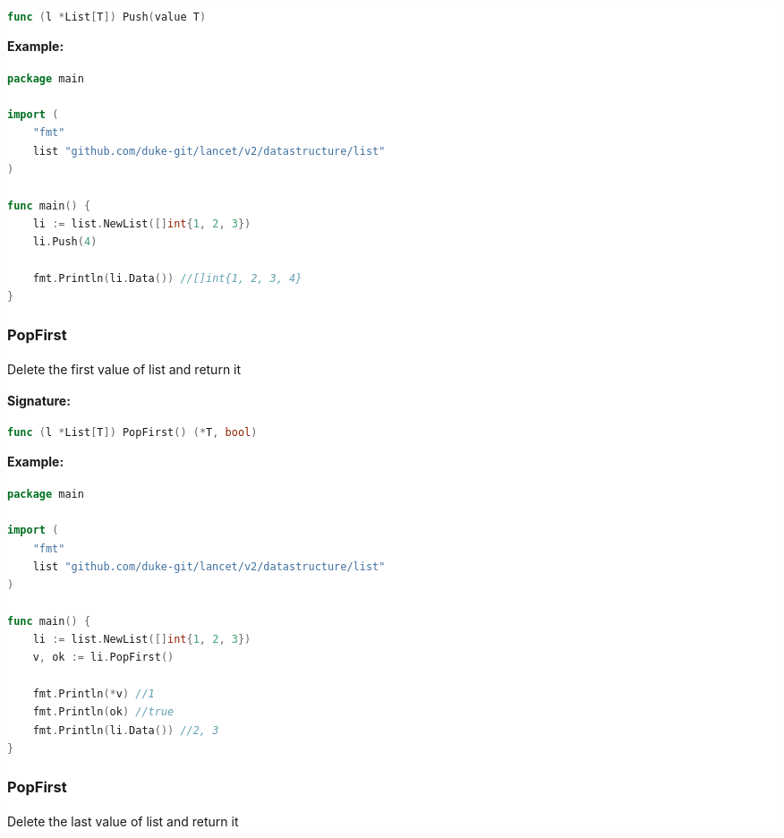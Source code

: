 ```go
func (l *List[T]) Push(value T)
```
<b>Example:</b>

```go
package main

import (
    "fmt"
    list "github.com/duke-git/lancet/v2/datastructure/list"
)

func main() {
    li := list.NewList([]int{1, 2, 3})
    li.Push(4)

    fmt.Println(li.Data()) //[]int{1, 2, 3, 4}
}
```




### <span id="PopFirst">PopFirst</span>
<p>Delete the first value of list and return it</p>

<b>Signature:</b>

```go
func (l *List[T]) PopFirst() (*T, bool)
```
<b>Example:</b>

```go
package main

import (
    "fmt"
    list "github.com/duke-git/lancet/v2/datastructure/list"
)

func main() {
    li := list.NewList([]int{1, 2, 3})
    v, ok := li.PopFirst()

    fmt.Println(*v) //1
    fmt.Println(ok) //true
    fmt.Println(li.Data()) //2, 3
}
```





### <span id="PopLast">PopFirst</span>
<p>Delete the last value of list and return it</p>
